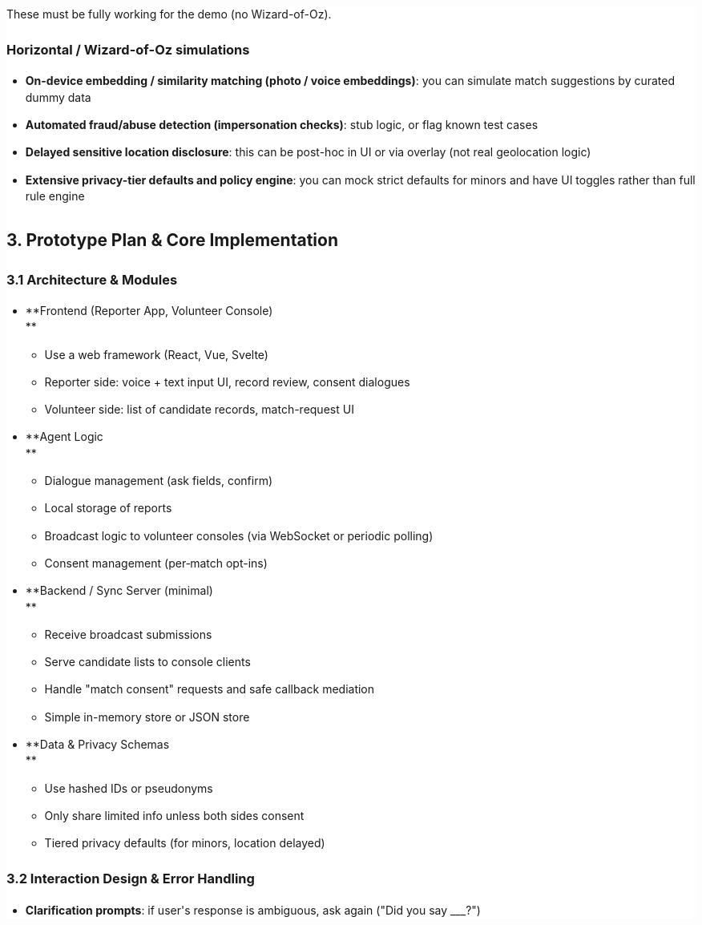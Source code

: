 These must be fully working for the demo (no Wizard-of-Oz).

### **Horizontal / Wizard-of-Oz simulations**

- **On-device embedding / similarity matching (photo / voice embeddings)**: you can simulate match suggestions by curated dummy data  

- **Automated fraud/abuse detection (impersonation checks)**: stub logic, or flag known test cases  

- **Delayed sensitive location disclosure**: this can be post-hoc in UI or via overlay (not real geolocation logic)  

- **Extensive privacy-tier defaults and policy engine**: you can mock strict defaults for minors and have UI toggles rather than full rule engine  

## **3\. Prototype Plan & Core Implementation**

### **3.1 Architecture & Modules**

- **Frontend (Reporter App, Volunteer Console)  
    **
  - Use a web framework (React, Vue, Svelte)  

  - Reporter side: voice + text input UI, record review, consent dialogues  

  - Volunteer side: list of candidate records, match-request UI  

- **Agent Logic  
    **
  - Dialogue management (ask fields, confirm)  

  - Local storage of reports  

  - Broadcast logic to volunteer consoles (via WebSocket or periodic polling)  

  - Consent management (per‐match opt-ins)  

- **Backend / Sync Server (minimal)  
    **
  - Receive broadcast submissions  

  - Serve candidate lists to console clients  

  - Handle "match consent" requests and safe callback mediation  

  - Simple in-memory store or JSON store  

- **Data & Privacy Schemas  
    **
  - Use hashed IDs or pseudonyms  

  - Only share limited info unless both sides consent  

  - Tiered privacy defaults (for minors, location delayed)  

### **3.2 Interaction Design & Error Handling**

- **Clarification prompts**: if user's response is ambiguous, ask again ("Did you say \___?")  
